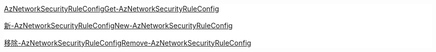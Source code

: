 [<span data-ttu-id="6503a-189">AzNetworkSecurityRuleConfig</span><span class="sxs-lookup"><span data-stu-id="6503a-189">Get-AzNetworkSecurityRuleConfig</span></span>](./Get-AzNetworkSecurityRuleConfig.md)

[<span data-ttu-id="6503a-190">新-AzNetworkSecurityRuleConfig</span><span class="sxs-lookup"><span data-stu-id="6503a-190">New-AzNetworkSecurityRuleConfig</span></span>](./New-AzNetworkSecurityRuleConfig.md)

[<span data-ttu-id="6503a-191">移除-AzNetworkSecurityRuleConfig</span><span class="sxs-lookup"><span data-stu-id="6503a-191">Remove-AzNetworkSecurityRuleConfig</span></span>](./Remove-AzNetworkSecurityRuleConfig.md)


